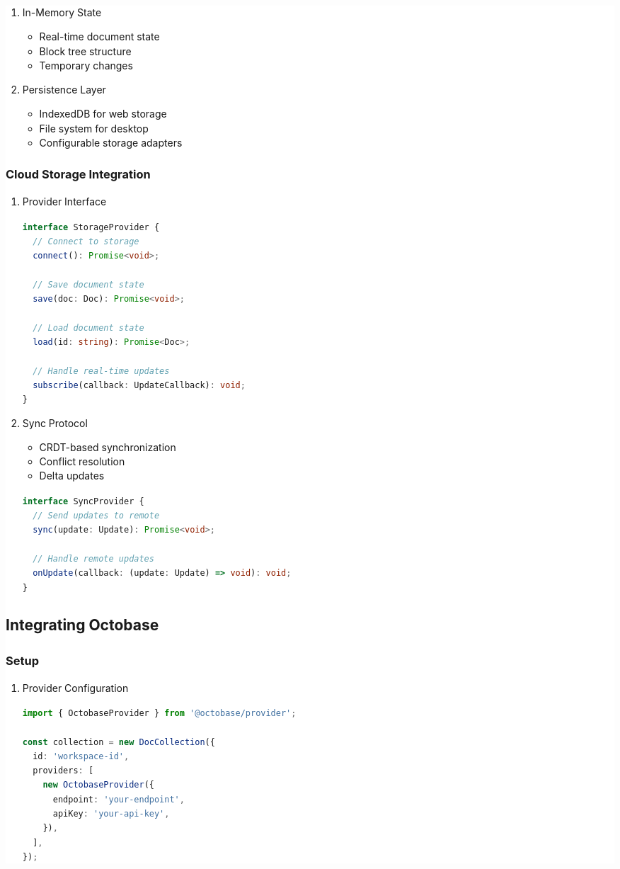 1. In-Memory State

   - Real-time document state
   - Block tree structure
   - Temporary changes

2. Persistence Layer
   - IndexedDB for web storage
   - File system for desktop
   - Configurable storage adapters

### Cloud Storage Integration

1. Provider Interface

   ```typescript
   interface StorageProvider {
     // Connect to storage
     connect(): Promise<void>;

     // Save document state
     save(doc: Doc): Promise<void>;

     // Load document state
     load(id: string): Promise<Doc>;

     // Handle real-time updates
     subscribe(callback: UpdateCallback): void;
   }
   ```

2. Sync Protocol
   - CRDT-based synchronization
   - Conflict resolution
   - Delta updates
   ```typescript
   interface SyncProvider {
     // Send updates to remote
     sync(update: Update): Promise<void>;

     // Handle remote updates
     onUpdate(callback: (update: Update) => void): void;
   }
   ```

## Integrating Octobase

### Setup

1. Provider Configuration

   ```typescript
   import { OctobaseProvider } from '@octobase/provider';

   const collection = new DocCollection({
     id: 'workspace-id',
     providers: [
       new OctobaseProvider({
         endpoint: 'your-endpoint',
         apiKey: 'your-api-key',
       }),
     ],
   });
   ```
